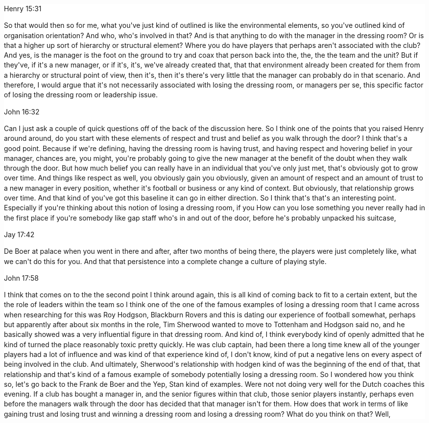 Henry  15:31

So that would then so for me, what you've just kind of outlined is like the environmental elements, so you've outlined kind of organisation orientation? And who, who's involved in that? And is that anything to do with the manager in the dressing room? Or is that a higher up sort of hierarchy or structural element? Where you do have players that perhaps aren't associated with the club? And yes, is the manager is the foot on the ground to try and coax that person back into the, the, the the team and the unit? But if they've, if it's a new manager, or if it's, it's, we've already created that, that that environment already been created for them from a hierarchy or structural point of view, then it's, then it's there's very little that the manager can probably do in that scenario. And therefore, I would argue that it's not necessarily associated with losing the dressing room, or managers per se, this specific factor of losing the dressing room or leadership issue.

John  16:32

Can I just ask a couple of quick questions off of the back of the discussion here. So I think one of the points that you raised Henry around around, do you start with these elements of respect and trust and belief as you walk through the door? I think that's a good point. Because if we're defining, having the dressing room is having trust, and having respect and hovering belief in your manager, chances are, you might, you're probably going to give the new manager at the benefit of the doubt when they walk through the door. But how much belief you can really have in an individual that you've only just met, that's obviously got to grow over time. And things like respect as well, you obviously gain you obviously, given an amount of respect and an amount of trust to a new manager in every position, whether it's football or business or any kind of context. But obviously, that relationship grows over time. And that kind of you've got this baseline it can go in either direction. So I think that's that's an interesting point. Especially if you're thinking about this notion of losing a dressing room, if you How can you lose something you never really had in the first place if you're somebody like gap staff who's in and out of the door, before he's probably unpacked his suitcase,

Jay  17:42

De Boer at palace when you went in there and after, after two months of being there, the players were just completely like, what we can't do this for you. And that that persistence into a complete change a culture of playing style.

John  17:58

I think that comes on to the the second point I think around again, this is all kind of coming back to fit to a certain extent, but the the role of leaders within the team so I think one of the one of the famous examples of losing a dressing room that I came across when researching for this was Roy Hodgson, Blackburn Rovers and this is dating our experience of football somewhat, perhaps but apparently after about six months in the role, Tim Sherwood wanted to move to Tottenham and Hodgson said no, and he basically showed was a very influential figure in that dressing room. And kind of, I think everybody kind of openly admitted that he kind of turned the place reasonably toxic pretty quickly. He was club captain, had been there a long time knew all of the younger players had a lot of influence and was kind of that experience kind of, I don't know, kind of put a negative lens on every aspect of being involved in the club. And ultimately, Sherwood's relationship with hodgen kind of was the beginning of the end of that, that relationship and that's kind of a famous example of somebody potentially losing a dressing room. So I wondered how you think so, let's go back to the Frank de Boer and the Yep, Stan kind of examples. Were not not doing very well for the Dutch coaches this evening. If a club has bought a manager in, and the senior figures within that club, those senior players instantly, perhaps even before the managers walk through the door has decided that that manager isn't for them. How does that work in terms of like gaining trust and losing trust and winning a dressing room and losing a dressing room? What do you think on that? Well,
